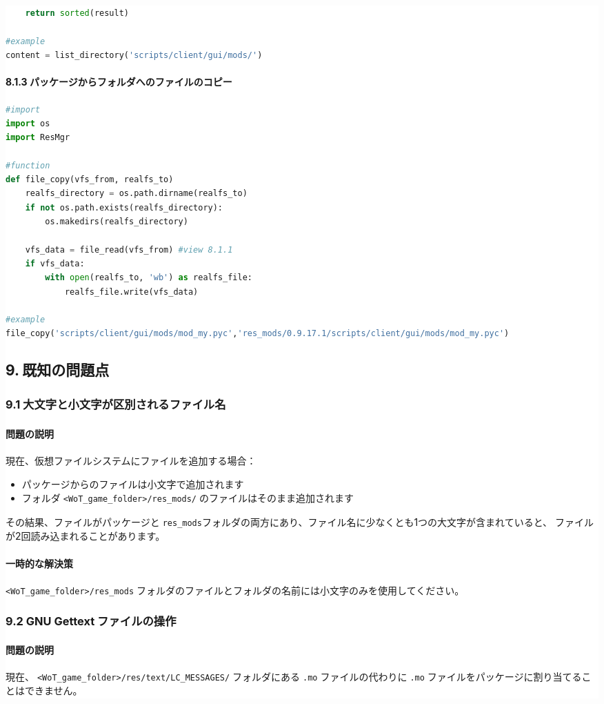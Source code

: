 ```python
    return sorted(result)

#example
content = list_directory('scripts/client/gui/mods/')
```

#### 8.1.3 パッケージからフォルダへのファイルのコピー

```python
#import
import os
import ResMgr

#function
def file_copy(vfs_from, realfs_to)
    realfs_directory = os.path.dirname(realfs_to)
    if not os.path.exists(realfs_directory):
        os.makedirs(realfs_directory)

    vfs_data = file_read(vfs_from) #view 8.1.1
    if vfs_data:
        with open(realfs_to, 'wb') as realfs_file:
            realfs_file.write(vfs_data)

#example
file_copy('scripts/client/gui/mods/mod_my.pyc','res_mods/0.9.17.1/scripts/client/gui/mods/mod_my.pyc')
```

## 9. 既知の問題点

### 9.1 大文字と小文字が区別されるファイル名

#### 問題の説明

現在、仮想ファイルシステムにファイルを追加する場合：

+ パッケージからのファイルは小文字で追加されます
+ フォルダ `<WoT_game_folder>/res_mods/` のファイルはそのまま追加されます

その結果、ファイルがパッケージと `res_mods`フォルダの両方にあり、ファイル名に少なくとも1つの大文字が含まれていると、
ファイルが2回読み込まれることがあります。

#### 一時的な解決策

`<WoT_game_folder>/res_mods` フォルダのファイルとフォルダの名前には小文字のみを使用してください。

### 9.2 GNU Gettext ファイルの操作

#### 問題の説明

現在、 `<WoT_game_folder>/res/text/LC_MESSAGES/` フォルダにある `.mo` ファイルの代わりに
`.mo` ファイルをパッケージに割り当てることはできません。
